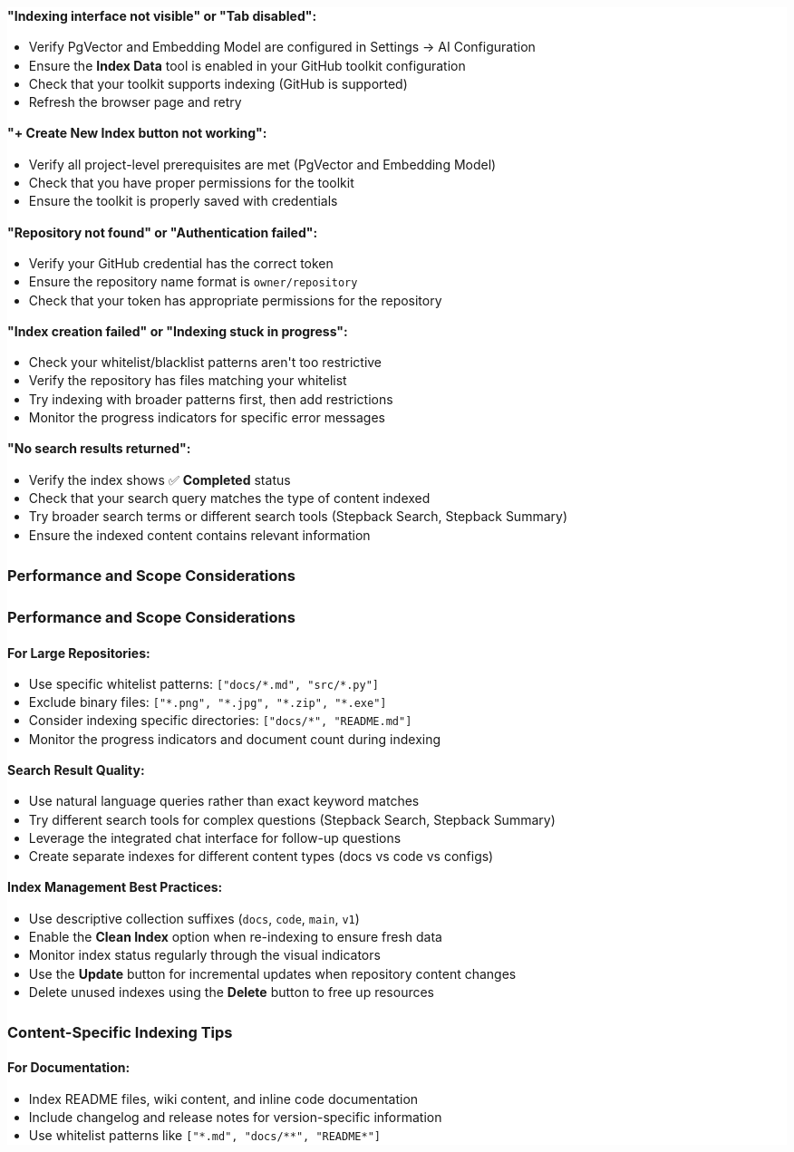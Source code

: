 **"Indexing interface not visible" or "Tab disabled":**
- Verify PgVector and Embedding Model are configured in Settings → AI Configuration
- Ensure the **Index Data** tool is enabled in your GitHub toolkit configuration
- Check that your toolkit supports indexing (GitHub is supported)
- Refresh the browser page and retry

**"+ Create New Index button not working":**
- Verify all project-level prerequisites are met (PgVector and Embedding Model)
- Check that you have proper permissions for the toolkit
- Ensure the toolkit is properly saved with credentials

**"Repository not found" or "Authentication failed":**
- Verify your GitHub credential has the correct token
- Ensure the repository name format is `owner/repository`
- Check that your token has appropriate permissions for the repository

**"Index creation failed" or "Indexing stuck in progress":**
- Check your whitelist/blacklist patterns aren't too restrictive
- Verify the repository has files matching your whitelist
- Try indexing with broader patterns first, then add restrictions
- Monitor the progress indicators for specific error messages

**"No search results returned":**
- Verify the index shows ✅ **Completed** status
- Check that your search query matches the type of content indexed
- Try broader search terms or different search tools (Stepback Search, Stepback Summary)
- Ensure the indexed content contains relevant information

### Performance and Scope Considerations

### Performance and Scope Considerations

**For Large Repositories:**
- Use specific whitelist patterns: `["docs/*.md", "src/*.py"]`
- Exclude binary files: `["*.png", "*.jpg", "*.zip", "*.exe"]`
- Consider indexing specific directories: `["docs/*", "README.md"]`
- Monitor the progress indicators and document count during indexing

**Search Result Quality:**
- Use natural language queries rather than exact keyword matches
- Try different search tools for complex questions (Stepback Search, Stepback Summary)
- Leverage the integrated chat interface for follow-up questions
- Create separate indexes for different content types (docs vs code vs configs)

**Index Management Best Practices:**
- Use descriptive collection suffixes (`docs`, `code`, `main`, `v1`)
- Enable the **Clean Index** option when re-indexing to ensure fresh data
- Monitor index status regularly through the visual indicators
- Use the **Update** button for incremental updates when repository content changes
- Delete unused indexes using the **Delete** button to free up resources

### Content-Specific Indexing Tips

**For Documentation:**
- Index README files, wiki content, and inline code documentation
- Include changelog and release notes for version-specific information
- Use whitelist patterns like `["*.md", "docs/**", "README*"]`

